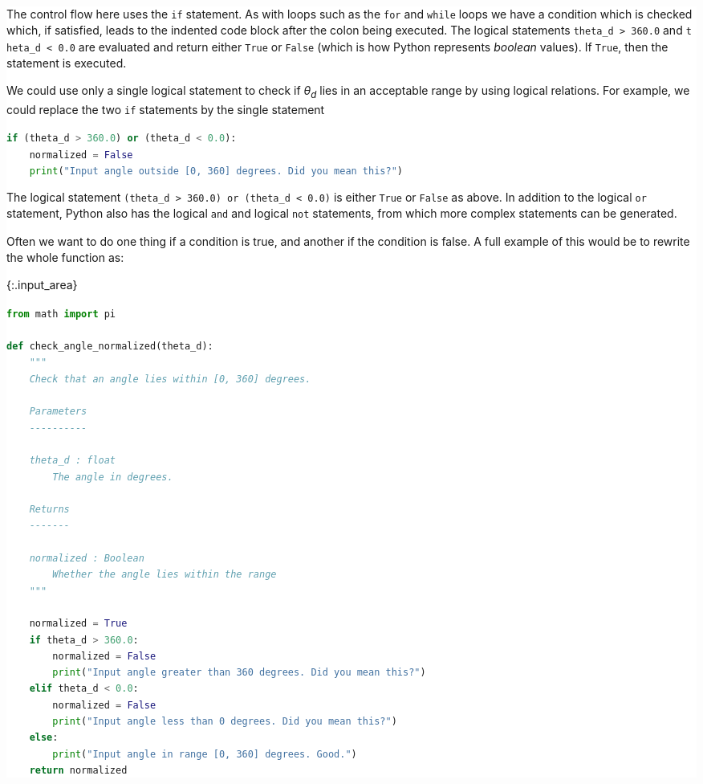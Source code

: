 The control flow here uses the `if` statement. As with loops such as the `for` and `while` loops we have a condition which is checked which, if satisfied, leads to the indented code block after the colon being executed. The logical statements `theta_d > 360.0` and `theta_d < 0.0` are evaluated and return either `True` or `False` (which is how Python represents *boolean* values). If `True`, then the statement is executed.

We could use only a single logical statement to check if $\theta_d$ lies in an acceptable range by using logical relations. For example, we could replace the two `if` statements by the single statement

```python
if (theta_d > 360.0) or (theta_d < 0.0):
    normalized = False
    print("Input angle outside [0, 360] degrees. Did you mean this?")
```

The logical statement `(theta_d > 360.0) or (theta_d < 0.0)` is either `True` or `False` as above. In addition to the logical `or` statement, Python also has the logical `and` and logical `not` statements, from which more complex statements can be generated.

Often we want to do one thing if a condition is true, and another if the condition is false. A full example of this would be to rewrite the whole function as:



{:.input_area}
```python
from math import pi

def check_angle_normalized(theta_d):
    """
    Check that an angle lies within [0, 360] degrees.
    
    Parameters
    ----------
    
    theta_d : float
        The angle in degrees.
        
    Returns
    -------
    
    normalized : Boolean
        Whether the angle lies within the range
    """
    
    normalized = True
    if theta_d > 360.0:
        normalized = False
        print("Input angle greater than 360 degrees. Did you mean this?")
    elif theta_d < 0.0:
        normalized = False
        print("Input angle less than 0 degrees. Did you mean this?")
    else:
        print("Input angle in range [0, 360] degrees. Good.")
    return normalized
```
